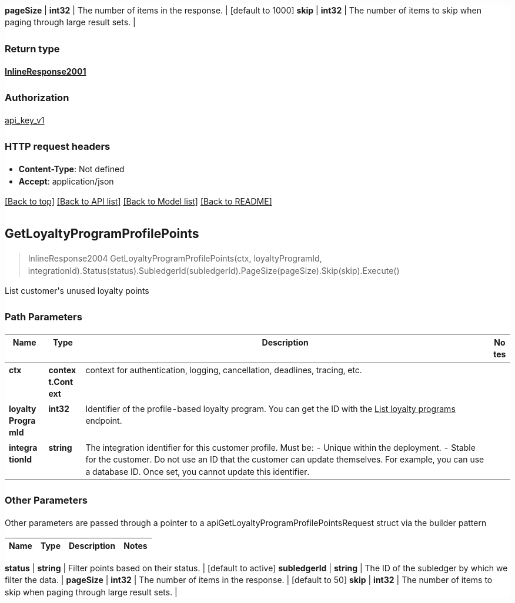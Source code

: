  **pageSize** | **int32** | The number of items in the response. | [default to 1000]
 **skip** | **int32** | The number of items to skip when paging through large result sets. | 

### Return type

[**InlineResponse2001**](inline_response_200_1.md)

### Authorization

[api_key_v1](../README.md#api_key_v1)

### HTTP request headers

- **Content-Type**: Not defined
- **Accept**: application/json

[[Back to top]](#) [[Back to API list]](../README.md#documentation-for-api-endpoints)
[[Back to Model list]](../README.md#documentation-for-models)
[[Back to README]](../README.md)


## GetLoyaltyProgramProfilePoints

> InlineResponse2004 GetLoyaltyProgramProfilePoints(ctx, loyaltyProgramId, integrationId).Status(status).SubledgerId(subledgerId).PageSize(pageSize).Skip(skip).Execute()

List customer's unused loyalty points



### Path Parameters


Name | Type | Description  | Notes
------------- | ------------- | ------------- | -------------
**ctx** | **context.Context** | context for authentication, logging, cancellation, deadlines, tracing, etc.
**loyaltyProgramId** | **int32** | Identifier of the profile-based loyalty program. You can get the ID with the [List loyalty programs](https://docs.talon.one/management-api#tag/Loyalty/operation/getLoyaltyPrograms) endpoint.  | 
**integrationId** | **string** | The integration identifier for this customer profile. Must be: - Unique within the deployment. - Stable for the customer. Do not use an ID that the customer can update themselves. For example, you can use a database ID.  Once set, you cannot update this identifier.  | 

### Other Parameters

Other parameters are passed through a pointer to a apiGetLoyaltyProgramProfilePointsRequest struct via the builder pattern


Name | Type | Description  | Notes
------------- | ------------- | ------------- | -------------


 **status** | **string** | Filter points based on their status. | [default to active]
 **subledgerId** | **string** | The ID of the subledger by which we filter the data. | 
 **pageSize** | **int32** | The number of items in the response. | [default to 50]
 **skip** | **int32** | The number of items to skip when paging through large result sets. | 
